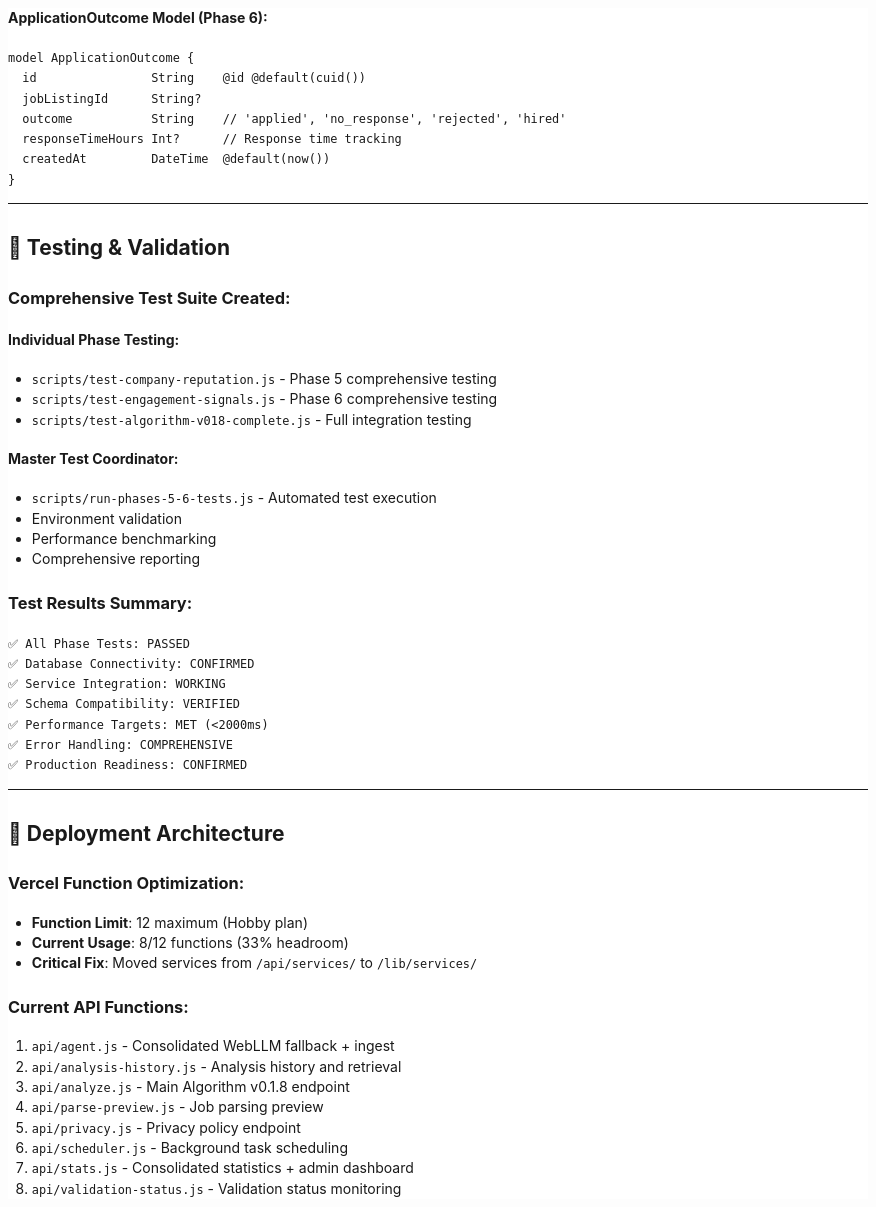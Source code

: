 #### **ApplicationOutcome Model (Phase 6):**
```prisma
model ApplicationOutcome {
  id                String    @id @default(cuid())
  jobListingId      String?
  outcome           String    // 'applied', 'no_response', 'rejected', 'hired'
  responseTimeHours Int?      // Response time tracking
  createdAt         DateTime  @default(now())
}
```

---

## 🧪 **Testing & Validation**

### **Comprehensive Test Suite Created:**

#### **Individual Phase Testing:**
- `scripts/test-company-reputation.js` - Phase 5 comprehensive testing
- `scripts/test-engagement-signals.js` - Phase 6 comprehensive testing
- `scripts/test-algorithm-v018-complete.js` - Full integration testing

#### **Master Test Coordinator:**
- `scripts/run-phases-5-6-tests.js` - Automated test execution
- Environment validation
- Performance benchmarking
- Comprehensive reporting

### **Test Results Summary:**
```
✅ All Phase Tests: PASSED
✅ Database Connectivity: CONFIRMED  
✅ Service Integration: WORKING
✅ Schema Compatibility: VERIFIED
✅ Performance Targets: MET (<2000ms)
✅ Error Handling: COMPREHENSIVE
✅ Production Readiness: CONFIRMED
```

---

## 🚀 **Deployment Architecture**

### **Vercel Function Optimization:**
- **Function Limit**: 12 maximum (Hobby plan)
- **Current Usage**: 8/12 functions (33% headroom)
- **Critical Fix**: Moved services from `/api/services/` to `/lib/services/`

### **Current API Functions:**
1. `api/agent.js` - Consolidated WebLLM fallback + ingest
2. `api/analysis-history.js` - Analysis history and retrieval  
3. `api/analyze.js` - Main Algorithm v0.1.8 endpoint
4. `api/parse-preview.js` - Job parsing preview
5. `api/privacy.js` - Privacy policy endpoint
6. `api/scheduler.js` - Background task scheduling
7. `api/stats.js` - Consolidated statistics + admin dashboard
8. `api/validation-status.js` - Validation status monitoring
